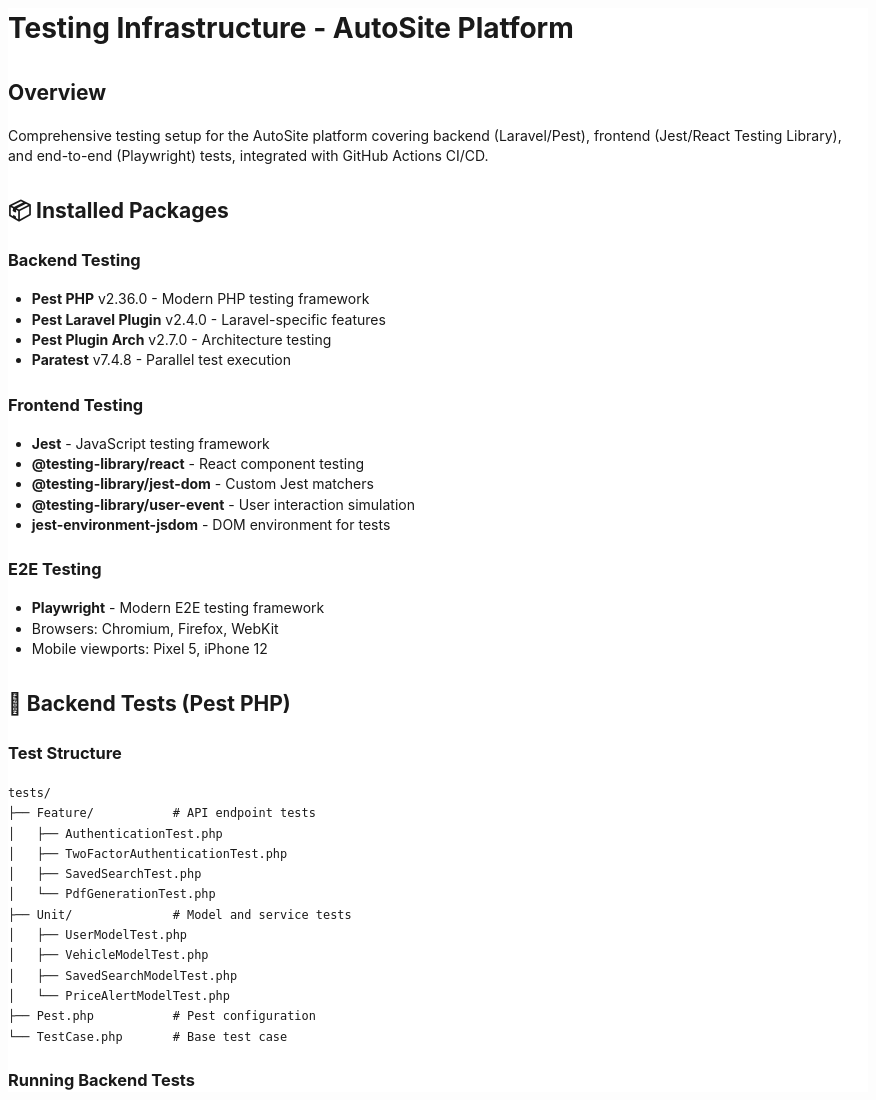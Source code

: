 # Testing Infrastructure - AutoSite Platform

## Overview

Comprehensive testing setup for the AutoSite platform covering backend (Laravel/Pest), frontend (Jest/React Testing Library), and end-to-end (Playwright) tests, integrated with GitHub Actions CI/CD.

## 📦 Installed Packages

### Backend Testing
- **Pest PHP** v2.36.0 - Modern PHP testing framework
- **Pest Laravel Plugin** v2.4.0 - Laravel-specific features
- **Pest Plugin Arch** v2.7.0 - Architecture testing
- **Paratest** v7.4.8 - Parallel test execution

### Frontend Testing
- **Jest** - JavaScript testing framework
- **@testing-library/react** - React component testing
- **@testing-library/jest-dom** - Custom Jest matchers
- **@testing-library/user-event** - User interaction simulation
- **jest-environment-jsdom** - DOM environment for tests

### E2E Testing
- **Playwright** - Modern E2E testing framework
- Browsers: Chromium, Firefox, WebKit
- Mobile viewports: Pixel 5, iPhone 12

## 🧪 Backend Tests (Pest PHP)

### Test Structure

```
tests/
├── Feature/           # API endpoint tests
│   ├── AuthenticationTest.php
│   ├── TwoFactorAuthenticationTest.php
│   ├── SavedSearchTest.php
│   └── PdfGenerationTest.php
├── Unit/              # Model and service tests
│   ├── UserModelTest.php
│   ├── VehicleModelTest.php
│   ├── SavedSearchModelTest.php
│   └── PriceAlertModelTest.php
├── Pest.php           # Pest configuration
└── TestCase.php       # Base test case
```

### Running Backend Tests
